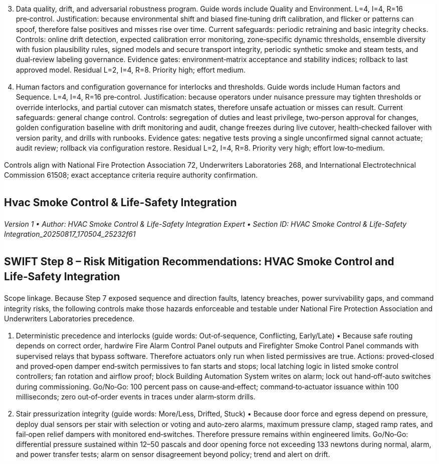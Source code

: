 3) Data quality, drift, and adversarial robustness program.
Guide words include Quality and Environment.
L=4, I=4, R=16 pre‑control. Justification: because environmental shift and biased fine‑tuning drift calibration, and flicker or patterns can spoof, therefore false positives and misses rise over time. Current safeguards: periodic retraining and basic integrity checks. Controls: online drift detection, expected calibration error monitoring, zone‑specific dynamic thresholds, ensemble diversity with fusion plausibility rules, signed models and secure transport integrity, periodic synthetic smoke and steam tests, and dual‑review labeling governance. Evidence gates: environment‑matrix acceptance and stability indices; rollback to last approved model. Residual L=2, I=4, R=8. Priority high; effort medium.

4) Human factors and configuration governance for interlocks and thresholds.
Guide words include Human factors and Sequence.
L=4, I=4, R=16 pre‑control. Justification: because operators under nuisance pressure may tighten thresholds or override interlocks, and partial cutover can mismatch states, therefore unsafe actuation or misses can result. Current safeguards: general change control. Controls: segregation of duties and least privilege, two‑person approval for changes, golden configuration baseline with drift monitoring and audit, change freezes during live cutover, health‑checked failover with version parity, and drills with runbooks. Evidence gates: negative tests proving a single unconfirmed signal cannot actuate; audit review; rollback via configuration restore. Residual L=2, I=4, R=8. Priority very high; effort low‑to‑medium.

Controls align with National Fire Protection Association 72, Underwriters Laboratories 268, and International Electrotechnical Commission 61508; exact acceptance criteria require authority confirmation.

## Hvac Smoke Control & Life-Safety Integration  
*Version 1 • Author: HVAC Smoke Control & Life-Safety Integration Expert • Section ID: HVAC Smoke Control & Life-Safety Integration_20250817_170504_25232f61*

## SWIFT Step 8 – Risk Mitigation Recommendations: HVAC Smoke Control and Life‑Safety Integration

Scope linkage. Because Step 7 exposed sequence and direction faults, latency breaches, power survivability gaps, and command integrity risks, the following controls make those hazards enforceable and testable under National Fire Protection Association and Underwriters Laboratories precedence.

1) Deterministic precedence and interlocks (guide words: Out‑of‑sequence, Conflicting, Early/Late)
• Because safe routing depends on correct order, hardwire Fire Alarm Control Panel outputs and Firefighter Smoke Control Panel commands with supervised relays that bypass software. Therefore actuators only run when listed permissives are true. Actions: proved‑closed and proved‑open damper end‑switch permissives to fan starts and stops; local latching logic in listed smoke control controllers; fan rotation and airflow proof; block Building Automation System writes on alarm; lock out hand‑off‑auto switches during commissioning. Go/No‑Go: 100 percent pass on cause‑and‑effect; command‑to‑actuator issuance within 100 milliseconds; zero out‑of‑order events in traces under alarm‑storm drills.

2) Stair pressurization integrity (guide words: More/Less, Drifted, Stuck)
• Because door force and egress depend on pressure, deploy dual sensors per stair with selection or voting and auto‑zero alarms, maximum pressure clamp, staged ramp rates, and fail‑open relief dampers with monitored end‑switches. Therefore pressure remains within engineered limits. Go/No‑Go: differential pressure sustained within 12–50 pascals and door opening force not exceeding 133 newtons during normal, alarm, and power transfer tests; alarm on sensor disagreement beyond policy; trend and alert on drift.
